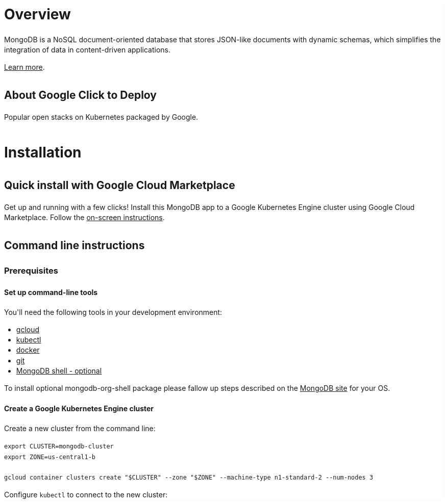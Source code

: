 # Overview

MongoDB is a NoSQL document-oriented database that stores JSON-like documents
with dynamic schemas, which simplifies the integration of data in content-driven
applications.

[Learn more](https://www.mongodb.com).

## About Google Click to Deploy

Popular open stacks on Kubernetes packaged by Google.

# Installation

## Quick install with Google Cloud Marketplace

Get up and running with a few clicks! Install this MongoDB app to a
Google Kubernetes Engine cluster using Google Cloud Marketplace. Follow the
[on-screen instructions](https://console.cloud.google.com/marketplace/details/google/mongodb).

## Command line instructions

### Prerequisites

#### Set up command-line tools

You'll need the following tools in your development environment:
- [gcloud](https://cloud.google.com/sdk/gcloud/)
- [kubectl](https://kubernetes.io/docs/reference/kubectl/overview/)
- [docker](https://docs.docker.com/install/)
- [git](https://git-scm.com/book/en/v2/Getting-Started-Installing-Git)
- [MongoDB shell - optional](https://docs.mongodb.com/manual/administration/install-on-linux/)

To install optional mongodb-org-shell package please fallow up steps
described on the [MongoDB site](https://docs.mongodb.com/manual/administration/install-on-linux/)
for your OS.

#### Create a Google Kubernetes Engine cluster

Create a new cluster from the command line:

```shell
export CLUSTER=mongodb-cluster
export ZONE=us-central1-b

gcloud container clusters create "$CLUSTER" --zone "$ZONE" --machine-type n1-standard-2 --num-nodes 3
```

Configure `kubectl` to connect to the new cluster:
